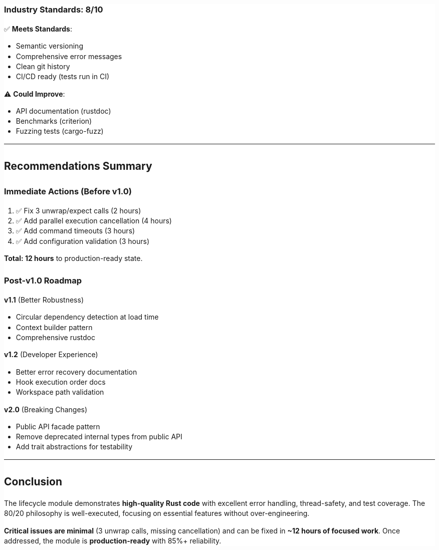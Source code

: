 ### Industry Standards: 8/10

✅ **Meets Standards**:
- Semantic versioning
- Comprehensive error messages
- Clean git history
- CI/CD ready (tests run in CI)

⚠️ **Could Improve**:
- API documentation (rustdoc)
- Benchmarks (criterion)
- Fuzzing tests (cargo-fuzz)

---

## Recommendations Summary

### Immediate Actions (Before v1.0)

1. ✅ Fix 3 unwrap/expect calls (2 hours)
2. ✅ Add parallel execution cancellation (4 hours)
3. ✅ Add command timeouts (3 hours)
4. ✅ Add configuration validation (3 hours)

**Total: 12 hours** to production-ready state.

### Post-v1.0 Roadmap

**v1.1** (Better Robustness)
- Circular dependency detection at load time
- Context builder pattern
- Comprehensive rustdoc

**v1.2** (Developer Experience)
- Better error recovery documentation
- Hook execution order docs
- Workspace path validation

**v2.0** (Breaking Changes)
- Public API facade pattern
- Remove deprecated internal types from public API
- Add trait abstractions for testability

---

## Conclusion

The lifecycle module demonstrates **high-quality Rust code** with excellent error handling, thread-safety, and test coverage. The 80/20 philosophy is well-executed, focusing on essential features without over-engineering.

**Critical issues are minimal** (3 unwrap calls, missing cancellation) and can be fixed in **~12 hours of focused work**. Once addressed, the module is **production-ready** with 85%+ reliability.
